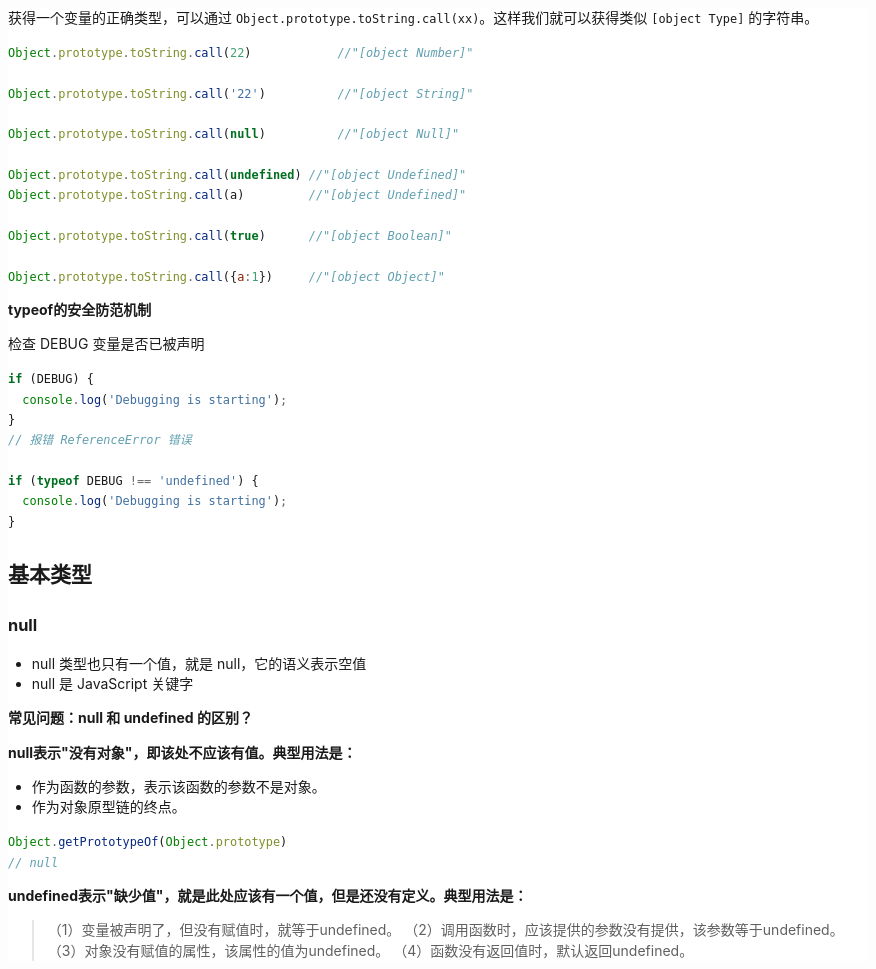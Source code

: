 获得一个变量的正确类型，可以通过 `Object.prototype.toString.call(xx)`。这样我们就可以获得类似 `[object Type]` 的字符串。

```javascript
Object.prototype.toString.call(22)            //"[object Number]"

Object.prototype.toString.call('22')          //"[object String]"

Object.prototype.toString.call(null)          //"[object Null]"

Object.prototype.toString.call(undefined) //"[object Undefined]"
Object.prototype.toString.call(a)         //"[object Undefined]"

Object.prototype.toString.call(true)      //"[object Boolean]"

Object.prototype.toString.call({a:1})     //"[object Object]"
```

**typeof的安全防范机制**

检查 DEBUG 变量是否已被声明

```javascript
if (DEBUG) {
  console.log('Debugging is starting');
}
// 报错 ReferenceError 错误

if (typeof DEBUG !== 'undefined') {
  console.log('Debugging is starting');
}
```

## 基本类型

### null

- null 类型也只有一个值，就是 null，它的语义表示空值
- null 是 JavaScript 关键字

**常见问题：null 和 undefined 的区别？**

**null表示"没有对象"，即该处不应该有值。典型用法是：**

- 作为函数的参数，表示该函数的参数不是对象。
- 作为对象原型链的终点。

```javascript
Object.getPrototypeOf(Object.prototype)
// null
```

**undefined表示"缺少值"，就是此处应该有一个值，但是还没有定义。典型用法是：**

> （1）变量被声明了，但没有赋值时，就等于undefined。
> （2）调用函数时，应该提供的参数没有提供，该参数等于undefined。
> （3）对象没有赋值的属性，该属性的值为undefined。
> （4）函数没有返回值时，默认返回undefined。
